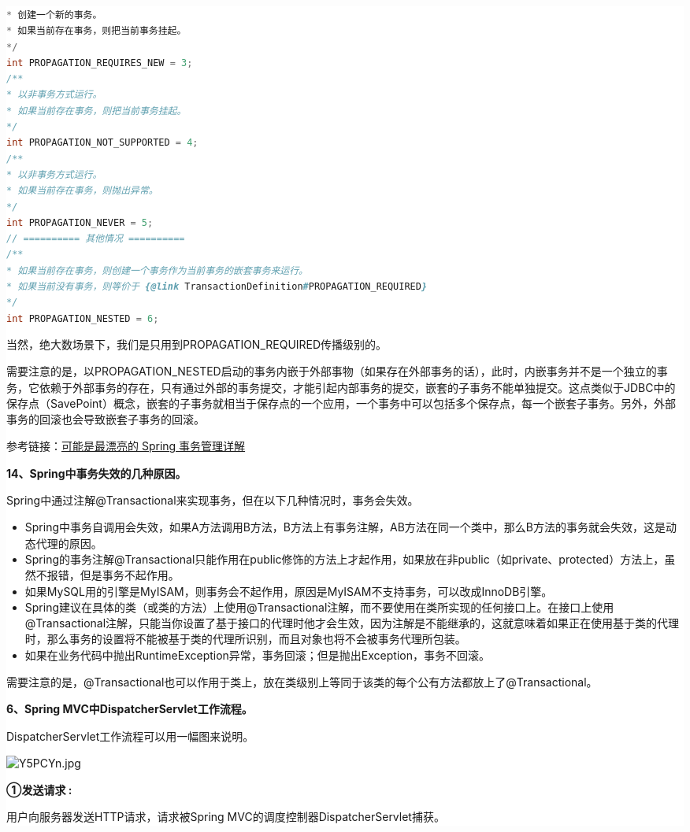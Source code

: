 ```java
* 创建一个新的事务。
* 如果当前存在事务，则把当前事务挂起。
*/
int PROPAGATION_REQUIRES_NEW = 3;
/**
* 以非事务方式运行。
* 如果当前存在事务，则把当前事务挂起。
*/
int PROPAGATION_NOT_SUPPORTED = 4;
/**
* 以非事务方式运行。
* 如果当前存在事务，则抛出异常。
*/
int PROPAGATION_NEVER = 5;
// ========== 其他情况 ==========
/**
* 如果当前存在事务，则创建一个事务作为当前事务的嵌套事务来运行。
* 如果当前没有事务，则等价于 {@link TransactionDefinition#PROPAGATION_REQUIRED}
*/
int PROPAGATION_NESTED = 6;
```

当然，绝大数场景下，我们是只用到PROPAGATION_REQUIRED传播级别的。

需要注意的是，以PROPAGATION_NESTED启动的事务内嵌于外部事物（如果存在外部事务的话），此时，内嵌事务并不是一个独立的事务，它依赖于外部事务的存在，只有通过外部的事务提交，才能引起内部事务的提交，嵌套的子事务不能单独提交。这点类似于JDBC中的保存点（SavePoint）概念，嵌套的子事务就相当于保存点的一个应用，一个事务中可以包括多个保存点，每一个嵌套子事务。另外，外部事务的回滚也会导致嵌套子事务的回滚。

参考链接：[可能是最漂亮的 Spring 事务管理详解](https://mp.weixin.qq.com/s?__biz=MzUzMTA2NTU2Ng==&mid=2247484702&idx=1&sn=c04261d63929db09ff6df7cadc7cca21&chksm=fa497aafcd3ef3b94082da7bca841b5b7b528eb2a52dbc4eb647b97be63a9a1cf38a9e71bf90&token=165108535&lang=zh_CN#rd)


**14、Spring中事务失效的几种原因。**

Spring中通过注解@Transactional来实现事务，但在以下几种情况时，事务会失效。

- Spring中事务自调用会失效，如果A方法调用B方法，B方法上有事务注解，AB方法在同一个类中，那么B方法的事务就会失效，这是动态代理的原因。
- Spring的事务注解@Transactional只能作用在public修饰的方法上才起作用，如果放在非public（如private、protected）方法上，虽然不报错，但是事务不起作用。
- 如果MySQL用的引擎是MyISAM，则事务会不起作用，原因是MyISAM不支持事务，可以改成InnoDB引擎。
- Spring建议在具体的类（或类的方法）上使用@Transactional注解，而不要使用在类所实现的任何接口上。在接口上使用@Transactional注解，只能当你设置了基于接口的代理时他才会生效，因为注解是不能继承的，这就意味着如果正在使用基于类的代理时，那么事务的设置将不能被基于类的代理所识别，而且对象也将不会被事务代理所包装。
- 如果在业务代码中抛出RuntimeException异常，事务回滚；但是抛出Exception，事务不回滚。

需要注意的是，@Transactional也可以作用于类上，放在类级别上等同于该类的每个公有方法都放上了@Transactional。


**6、Spring MVC中DispatcherServlet工作流程。**

DispatcherServlet工作流程可以用一幅图来说明。

![Y5PCYn.jpg](https://s1.ax1x.com/2020/05/19/Y5PCYn.jpg)

**①发送请求 :**

用户向服务器发送HTTP请求，请求被Spring MVC的调度控制器DispatcherServlet捕获。
